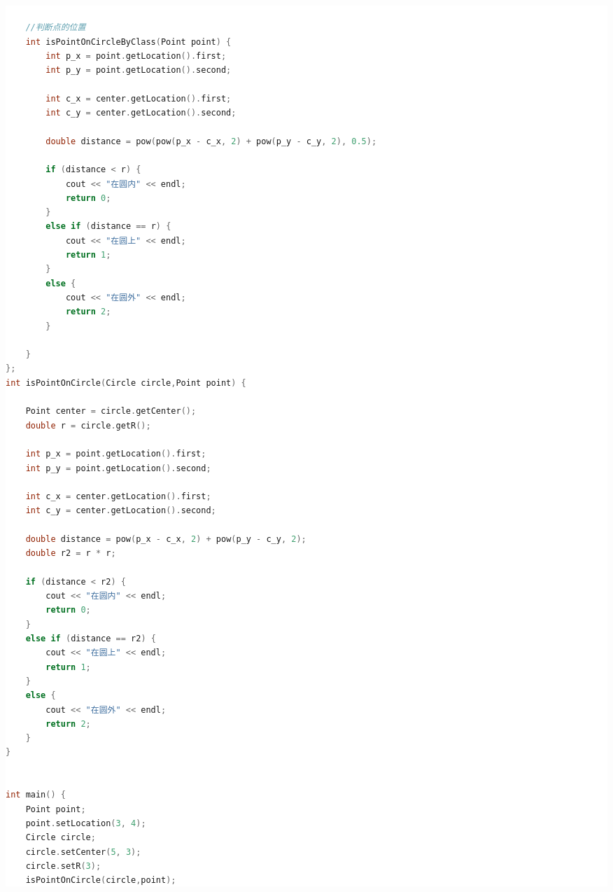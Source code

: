 ```c++

	//判断点的位置
	int isPointOnCircleByClass(Point point) {
		int p_x = point.getLocation().first;
		int p_y = point.getLocation().second;

		int c_x = center.getLocation().first;
		int c_y = center.getLocation().second;

		double distance = pow(pow(p_x - c_x, 2) + pow(p_y - c_y, 2), 0.5);

		if (distance < r) {
			cout << "在圆内" << endl;
			return 0;
		}
		else if (distance == r) {
			cout << "在圆上" << endl;
			return 1;
		}
		else {
			cout << "在圆外" << endl;
			return 2;
		}

	}
};
int isPointOnCircle(Circle circle,Point point) {

	Point center = circle.getCenter();
	double r = circle.getR();

	int p_x = point.getLocation().first;
	int p_y = point.getLocation().second;

	int c_x = center.getLocation().first;
	int c_y = center.getLocation().second;

	double distance = pow(p_x - c_x, 2) + pow(p_y - c_y, 2);
	double r2 = r * r;

	if (distance < r2) {
		cout << "在圆内" << endl;
		return 0;
	}
	else if (distance == r2) {
		cout << "在圆上" << endl;
		return 1;
	}
	else {
		cout << "在圆外" << endl;
		return 2;
	}
}


int main() {
	Point point;
	point.setLocation(3, 4);
	Circle circle;
	circle.setCenter(5, 3);
	circle.setR(3);
	isPointOnCircle(circle,point);

```